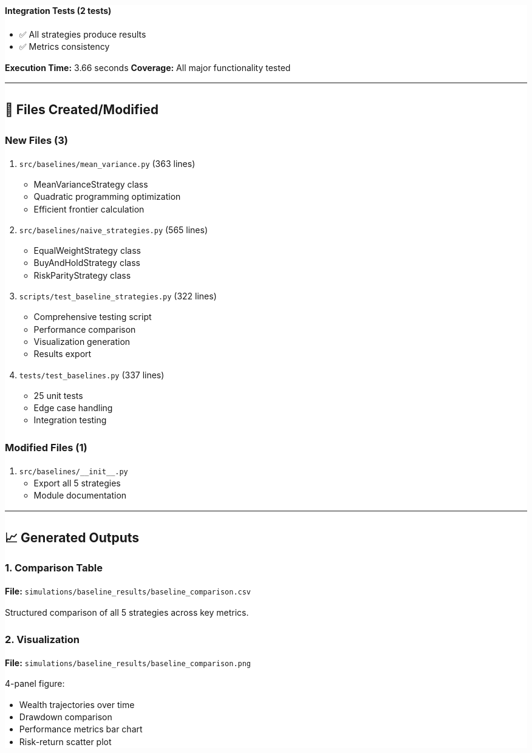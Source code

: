 #### Integration Tests (2 tests)
- ✅ All strategies produce results
- ✅ Metrics consistency

**Execution Time:** 3.66 seconds
**Coverage:** All major functionality tested

---

## 📁 Files Created/Modified

### New Files (3)
1. `src/baselines/mean_variance.py` (363 lines)
   - MeanVarianceStrategy class
   - Quadratic programming optimization
   - Efficient frontier calculation

2. `src/baselines/naive_strategies.py` (565 lines)
   - EqualWeightStrategy class
   - BuyAndHoldStrategy class
   - RiskParityStrategy class

3. `scripts/test_baseline_strategies.py` (322 lines)
   - Comprehensive testing script
   - Performance comparison
   - Visualization generation
   - Results export

4. `tests/test_baselines.py` (337 lines)
   - 25 unit tests
   - Edge case handling
   - Integration testing

### Modified Files (1)
1. `src/baselines/__init__.py`
   - Export all 5 strategies
   - Module documentation

---

## 📈 Generated Outputs

### 1. Comparison Table
**File:** `simulations/baseline_results/baseline_comparison.csv`

Structured comparison of all 5 strategies across key metrics.

### 2. Visualization
**File:** `simulations/baseline_results/baseline_comparison.png`

4-panel figure:
- Wealth trajectories over time
- Drawdown comparison
- Performance metrics bar chart
- Risk-return scatter plot
